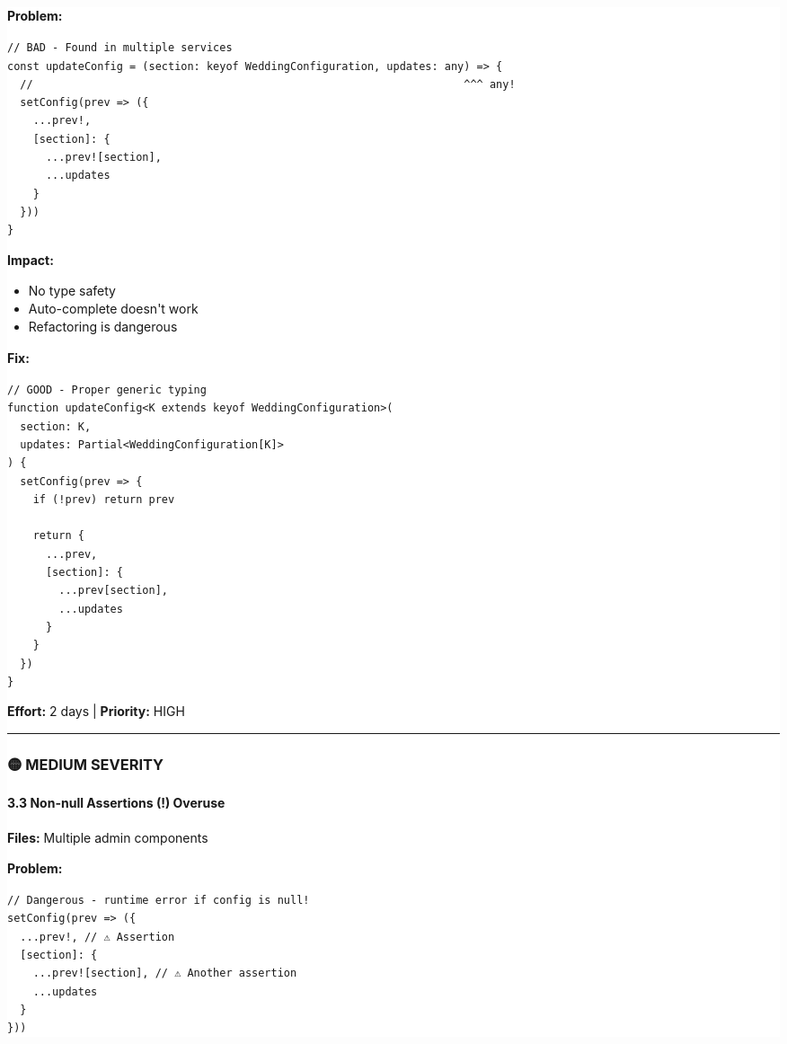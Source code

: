 **Problem:**
```tsx
// BAD - Found in multiple services
const updateConfig = (section: keyof WeddingConfiguration, updates: any) => {
  //                                                                   ^^^ any!
  setConfig(prev => ({
    ...prev!,
    [section]: {
      ...prev![section],
      ...updates
    }
  }))
}
```

**Impact:**
- No type safety
- Auto-complete doesn't work
- Refactoring is dangerous

**Fix:**
```tsx
// GOOD - Proper generic typing
function updateConfig<K extends keyof WeddingConfiguration>(
  section: K,
  updates: Partial<WeddingConfiguration[K]>
) {
  setConfig(prev => {
    if (!prev) return prev

    return {
      ...prev,
      [section]: {
        ...prev[section],
        ...updates
      }
    }
  })
}
```

**Effort:** 2 days | **Priority:** HIGH

---

### 🟡 MEDIUM SEVERITY

#### 3.3 Non-null Assertions (!) Overuse
**Files:** Multiple admin components

**Problem:**
```tsx
// Dangerous - runtime error if config is null!
setConfig(prev => ({
  ...prev!, // ⚠️ Assertion
  [section]: {
    ...prev![section], // ⚠️ Another assertion
    ...updates
  }
}))
```
